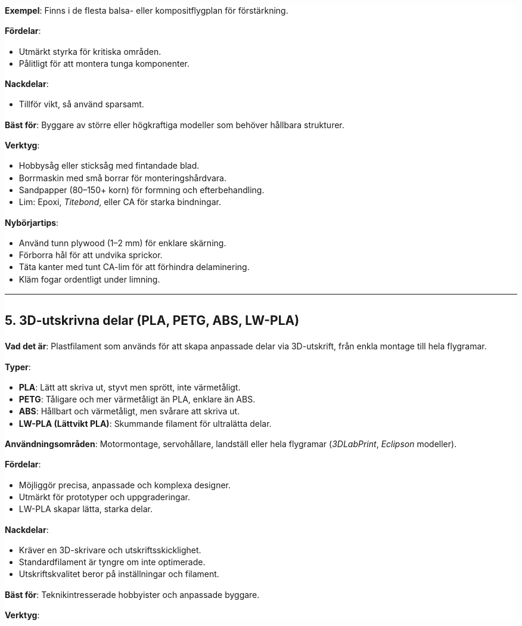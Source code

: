 **Exempel**: Finns i de flesta balsa- eller kompositflygplan för förstärkning.

**Fördelar**:

- Utmärkt styrka för kritiska områden.
- Pålitligt för att montera tunga komponenter.

**Nackdelar**:

- Tillför vikt, så använd sparsamt.

**Bäst för**: Byggare av större eller högkraftiga modeller som behöver hållbara strukturer.

**Verktyg**:

- Hobbysåg eller sticksåg med fintandade blad.
- Borrmaskin med små borrar för monteringshårdvara.
- Sandpapper (80–150+ korn) för formning och efterbehandling.
- Lim: Epoxi, *Titebond*, eller CA för starka bindningar.

**Nybörjartips**:

- Använd tunn plywood (1–2 mm) för enklare skärning.
- Förborra hål för att undvika sprickor.
- Täta kanter med tunt CA-lim för att förhindra delaminering.
- Kläm fogar ordentligt under limning.

---

## 5. 3D-utskrivna delar (PLA, PETG, ABS, LW-PLA)

**Vad det är**: Plastfilament som används för att skapa anpassade delar via 3D-utskrift, från enkla montage till hela flygramar.

**Typer**:

- **PLA**: Lätt att skriva ut, styvt men sprött, inte värmetåligt.
- **PETG**: Tåligare och mer värmetåligt än PLA, enklare än ABS.
- **ABS**: Hållbart och värmetåligt, men svårare att skriva ut.
- **LW-PLA (Lättvikt PLA)**: Skummande filament för ultralätta delar.

**Användningsområden**: Motormontage, servohållare, landställ eller hela flygramar (*3DLabPrint*, *Eclipson* modeller).

**Fördelar**:

- Möjliggör precisa, anpassade och komplexa designer.
- Utmärkt för prototyper och uppgraderingar.
- LW-PLA skapar lätta, starka delar.

**Nackdelar**:

- Kräver en 3D-skrivare och utskriftsskicklighet.
- Standardfilament är tyngre om inte optimerade.
- Utskriftskvalitet beror på inställningar och filament.

**Bäst för**: Teknikintresserade hobbyister och anpassade byggare.

**Verktyg**:
